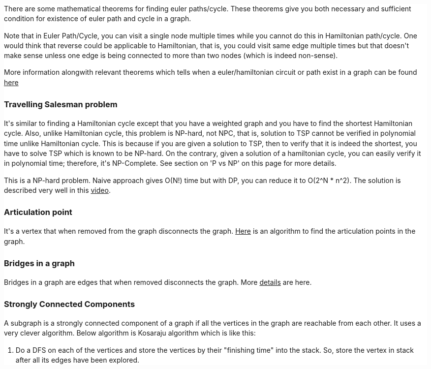 There are some mathematical theorems for finding euler
paths/cycle. These theorems give you both necessary and sufficient
condition for existence of euler path and cycle in a graph.

Note that in Euler Path/Cycle, you can visit a single node multiple
times while you cannot do this in Hamiltonian path/cycle. One would
think that reverse could be applicable to Hamiltonian, that is, you
could visit same edge multiple times but that doesn't make sense
unless one edge is being connected to more than two nodes (which is
indeed non-sense).

More information alongwith relevant theorems which tells when a euler/hamiltonian
circuit or path exist in a graph can be found [here](https://www.geeksforgeeks.org/mathematics-euler-hamiltonian-paths/)

### Travelling Salesman problem

It's similar to finding a Hamiltonian cycle except that you have a
weighted graph and you have to find the shortest Hamiltonian
cycle. Also, unlike Hamiltonian cycle, this problem is NP-hard, not
NPC, that is, solution to TSP cannot be verified in polynomial time
unlike Hamiltonian cycle. This is because if you are given a solution
to TSP, then to verify that it is indeed the shortest, you have to
solve TSP which is known to be NP-hard. On the contrary, given a
solution of a hamiltonian cycle, you can easily verify it in
polynomial time; therefore, it's NP-Complete. See section on 'P vs NP'
on this page for more details.

This is a NP-hard problem. Naive approach gives O(N!) time but with
DP, you can reduce it to O(2^N * n^2). The solution is described very
well in this [video](https://www.youtube.com/watch?v=-JjA4BLQyqE).

### Articulation point

It's a vertex that when removed from the graph disconnects the
graph. [Here](https://www.geeksforgeeks.org/articulation-points-or-cut-vertices-in-a-graph/)
is an algorithm to find the articulation points in the graph.

### Bridges in a graph

Bridges in a graph are edges that when removed disconnects the
graph. More
[details](https://www.geeksforgeeks.org/bridge-in-a-graph/) are here.

### Strongly Connected Components

A subgraph is a strongly connected component of a graph if all the
vertices in the graph are reachable from each other. It uses a very
clever algorithm. Below algorithm is Kosaraju algorithm which is like this:

1) Do a DFS on each of the vertices and store the vertices by their
"finishing time" into the stack. So, store the vertex in stack after
all its edges have been explored.
